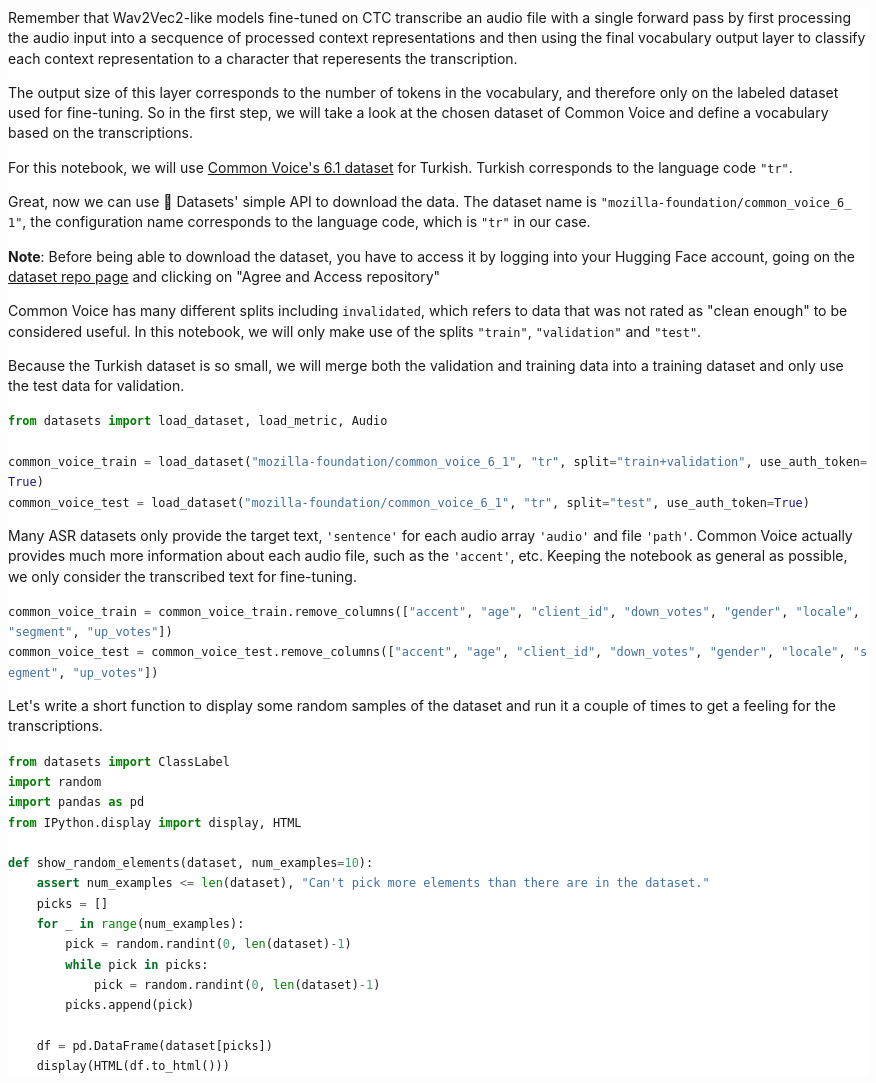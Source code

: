 Remember that Wav2Vec2-like models fine-tuned on CTC transcribe an audio file with a single forward pass by first processing the audio input into a secquence of processed context representations and then using the final vocabulary output layer to classify each context representation to a character that reperesents the transcription.

The output size of this layer corresponds to the number of tokens in the vocabulary, and therefore only on the labeled dataset used for fine-tuning. So in the first step, we will take a look at the chosen dataset of Common Voice and define a vocabulary based on the transcriptions.

For this notebook, we will use [Common Voice's 6.1 dataset](https://huggingface.co/datasets/mozilla-foundation/common_voice_6_1) for Turkish. Turkish corresponds to the language code `"tr"`.

Great, now we can use 🤗 Datasets' simple API to download the data. The dataset name is `"mozilla-foundation/common_voice_6_1"`, the configuration name corresponds to the language code, which is `"tr"` in our case.

**Note**: Before being able to download the dataset, you have to access it by logging into your Hugging Face account, going on the [dataset repo page](https://huggingface.co/datasets/mozilla-foundation/common_voice_6_1) and clicking on "Agree and Access repository"


Common Voice has many different splits including `invalidated`, which refers to data that was not rated as "clean enough" to be considered useful. In this notebook, we will only make use of the splits `"train"`, `"validation"` and `"test"`.

Because the Turkish dataset is so small, we will merge both the validation and training data into a training dataset and only use the test data for validation.

```python
from datasets import load_dataset, load_metric, Audio

common_voice_train = load_dataset("mozilla-foundation/common_voice_6_1", "tr", split="train+validation", use_auth_token=True)
common_voice_test = load_dataset("mozilla-foundation/common_voice_6_1", "tr", split="test", use_auth_token=True)
```
Many ASR datasets only provide the target text, `'sentence'` for each audio array `'audio'` and file `'path'`. Common Voice actually provides much more information about each audio file, such as the `'accent'`, etc. Keeping the notebook as general as possible, we only consider the transcribed text for fine-tuning.

```python
common_voice_train = common_voice_train.remove_columns(["accent", "age", "client_id", "down_votes", "gender", "locale", "segment", "up_votes"])
common_voice_test = common_voice_test.remove_columns(["accent", "age", "client_id", "down_votes", "gender", "locale", "segment", "up_votes"])
```

Let's write a short function to display some random samples of the dataset and run it a couple of times to get a feeling for the transcriptions.

```python
from datasets import ClassLabel
import random
import pandas as pd
from IPython.display import display, HTML

def show_random_elements(dataset, num_examples=10):
    assert num_examples <= len(dataset), "Can't pick more elements than there are in the dataset."
    picks = []
    for _ in range(num_examples):
        pick = random.randint(0, len(dataset)-1)
        while pick in picks:
            pick = random.randint(0, len(dataset)-1)
        picks.append(pick)

    df = pd.DataFrame(dataset[picks])
    display(HTML(df.to_html()))
```
